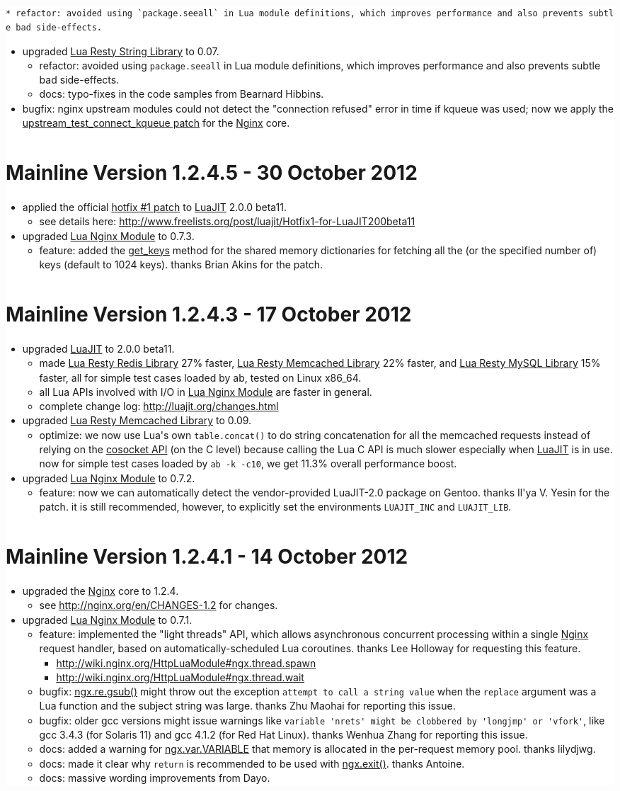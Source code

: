     * refactor: avoided using `package.seeall` in Lua module definitions, which improves performance and also prevents subtle bad side-effects.
* upgraded [Lua Resty String Library](lua-resty-string-library.html) to 0.07.
    * refactor: avoided using `package.seeall` in Lua module definitions, which improves performance and also prevents subtle bad side-effects.
    * docs: typo-fixes in the code samples from Bearnard Hibbins.
* bugfix: nginx upstream modules could not detect the "connection refused" error
in time if kqueue was used; now we apply the [upstream_test_connect_kqueue patch](https://github.com/agentzh/ngx_openresty/blob/master/patches/nginx-1.2.4-upstream_test_connect_kqueue.patch) for
the [Nginx](nginx.html) core.

#  Mainline Version 1.2.4.5 - 30 October 2012
* applied the official [hotfix #1 patch](http://luajit.org/download/beta11_hotfix1.patch) to
[LuaJIT](luajit.html) 2.0.0 beta11.
    * see details here: http://www.freelists.org/post/luajit/Hotfix1-for-LuaJIT200beta11
* upgraded [Lua Nginx Module](lua-nginx-module.html) to 0.7.3.
    * feature: added the [get_keys](http://wiki.nginx.org/HttpLuaModule#ngx.shared.DICT.get_keys) method for the shared memory dictionaries for fetching all the (or the specified number of) keys (default to 1024 keys). thanks Brian Akins for the patch.

#  Mainline Version 1.2.4.3 - 17 October 2012
* upgraded [LuaJIT](luajit.html) to 2.0.0 beta11.
    * made [Lua Resty Redis Library](lua-resty-redis-library.html) 27% faster, [Lua Resty Memcached Library](lua-resty-memcached-library.html) 22% faster, and [Lua Resty MySQL Library](lua-resty-mysql-library.html) 15% faster, all for simple test cases loaded by ab, tested on Linux x86_64.
    * all Lua APIs involved with I/O in [Lua Nginx Module](lua-nginx-module.html) are faster in general.
    * complete change log: http://luajit.org/changes.html
* upgraded [Lua Resty Memcached Library](lua-resty-memcached-library.html) to 0.09.
    * optimize: we now use Lua's own `table.concat()` to do string concatenation for all the memcached requests instead of relying on the [cosocket API](http://wiki.nginx.org/HttpLuaModule#tcpsock:send) (on the C level) because calling the Lua C API is much slower especially when [LuaJIT](luajit.html) is in use. now for simple test cases loaded by `ab -k -c10`, we get 11.3% overall performance boost.
* upgraded [Lua Nginx Module](lua-nginx-module.html) to 0.7.2.
    * feature: now we can automatically detect the vendor-provided LuaJIT-2.0 package on Gentoo. thanks Il'ya V. Yesin for the patch. it is still recommended, however, to explicitly set the environments `LUAJIT_INC` and `LUAJIT_LIB`.

#  Mainline Version 1.2.4.1 - 14 October 2012
* upgraded the [Nginx](nginx.html) core to 1.2.4.
    * see http://nginx.org/en/CHANGES-1.2 for changes.
* upgraded [Lua Nginx Module](lua-nginx-module.html) to 0.7.1.
    * feature: implemented the "light threads" API, which allows asynchronous concurrent processing within a single [Nginx](nginx.html) request handler, based on automatically-scheduled Lua coroutines. thanks Lee Holloway for requesting this feature.
        * http://wiki.nginx.org/HttpLuaModule#ngx.thread.spawn
        * http://wiki.nginx.org/HttpLuaModule#ngx.thread.wait
    * bugfix: [ngx.re.gsub()](http://wiki.nginx.org/HttpLuaModule#ngx.re.gsub) might throw out the exception `attempt to call a string value` when the `replace` argument was a Lua function and the subject string was large. thanks Zhu Maohai for reporting this issue.
    * bugfix: older gcc versions might issue warnings like `variable 'nrets' might be clobbered by 'longjmp' or 'vfork'`, like gcc 3.4.3 (for Solaris 11) and gcc 4.1.2 (for Red Hat Linux). thanks Wenhua Zhang for reporting this issue.
    * docs: added a warning for [ngx.var.VARIABLE](http://wiki.nginx.org/HttpLuaModule#ngx.var.VARIABLE) that memory is allocated in the per-request memory pool. thanks lilydjwg.
    * docs: made it clear why `return` is recommended to be used with [ngx.exit()](http://wiki.nginx.org/HttpLuaModule#ngx.exit). thanks Antoine.
    * docs: massive wording improvements from Dayo.